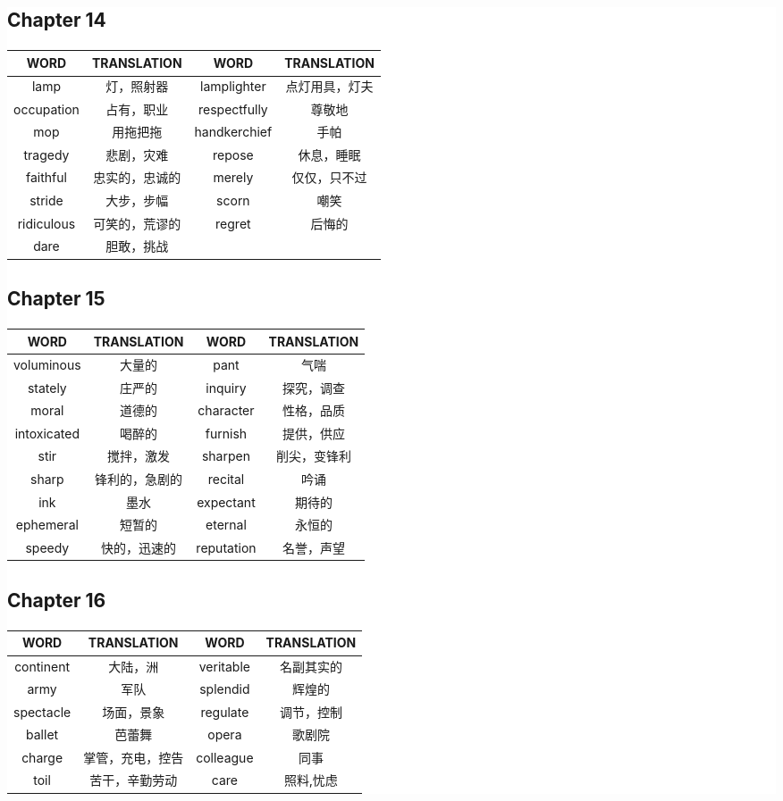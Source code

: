 ## Chapter 14

| WORD       | TRANSLATION    | WORD         | TRANSLATION    |
| :---:      | :---:          | :---:        | :---:          |
| lamp       | 灯，照射器     | lamplighter  | 点灯用具，灯夫 |
| occupation | 占有，职业     | respectfully | 尊敬地         |
| mop        | 用拖把拖       | handkerchief | 手帕           |
| tragedy    | 悲剧，灾难     | repose       | 休息，睡眠     |
| faithful   | 忠实的，忠诚的 | merely       | 仅仅，只不过   |
| stride     | 大步，步幅     | scorn        | 嘲笑           |
| ridiculous | 可笑的，荒谬的 | regret       | 后悔的         |
| dare       | 胆敢，挑战     |              |                |

## Chapter 15

| WORD        | TRANSLATION    | WORD       | TRANSLATION  |
| :---:       | :---:          | :---:      | :---:        |
| voluminous  | 大量的         | pant       | 气喘         |
| stately     | 庄严的         | inquiry    | 探究，调查   |
| moral       | 道德的         | character  | 性格，品质   |
| intoxicated | 喝醉的         | furnish    | 提供，供应   |
| stir        | 搅拌，激发     | sharpen    | 削尖，变锋利 |
| sharp       | 锋利的，急剧的 | recital    | 吟诵         |
| ink         | 墨水           | expectant  | 期待的       |
| ephemeral   | 短暂的         | eternal    | 永恒的       |
| speedy      | 快的，迅速的   | reputation | 名誉，声望   |

## Chapter 16

| WORD      | TRANSLATION      | WORD      | TRANSLATION |
| :---:     | :---:            | :---:     | :---:       |
| continent | 大陆，洲         | veritable | 名副其实的  |
| army      | 军队             | splendid  | 辉煌的      |
| spectacle | 场面，景象       | regulate  | 调节，控制  |
| ballet    | 芭蕾舞           | opera     | 歌剧院      |
| charge    | 掌管，充电，控告 | colleague | 同事        |
| toil      | 苦干，辛勤劳动   | care      | 照料,忧虑   |
